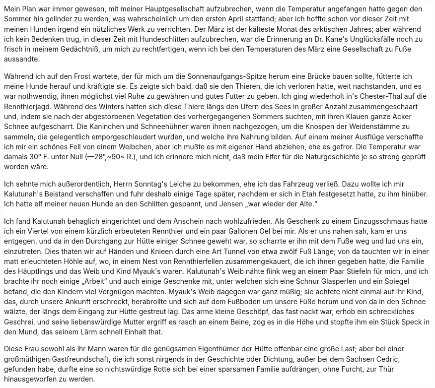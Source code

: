 Mein Plan war immer gewesen, mit meiner Hauptgesellschaft aufzubrechen, wenn die
Temperatur angefangen hatte gegen den Sommer hin gelinder zu werden, was
wahrscheinlich um den ersten April stattfand; aber ich hoffte schon vor dieser
Zeit mit meinen Hunden irgend ein nützliches Werk zu verrichten. Der März ist
der kälteste Monat des arktischen Jahres; aber während ich kein Bedenken trug,
in dieser Zeit mit Hundeschlitten aufzubrechen, war die Erinnerung an Dr. Kane's
Unglücksfälle noch zu frisch in meinem Gedächtniß, um mich zu rechtfertigen,
wenn ich bei den Temperaturen des März eine Gesellschaft zu Fuße aussandte.

Während ich auf den Frost wartete, der für mich um die Sonnenaufgangs-Spitze
herum eine Brücke bauen sollte, fütterte ich meine Hunde herauf und kräftigte
sie. Es zeigte sich bald, daß sie den Thieren, die ich verloren hatte, weit
nachstanden, und es war nothwendig, ihnen möglichst viel Ruhe zu gewähren und
gutes Futter zu geben. Ich ging wiederholt in's Chester-Thal auf die
Rennthierjagd. Während des Winters hatten sich diese Thiere längs den Ufern des
Sees in großer Anzahl zusammengeschaart und, indem sie nach der abgestorbenen
Vegetation des vorhergegangenen Sommers suchten, mit ihren Klauen ganze Acker
Schnee aufgescharrt. Die Kaninchen und Schneehühner waren ihnen nachgezogen, um
die Knospen der Weidenstämme zu sammeln, die gelegentlich emporgeschleudert
wurden, und welche ihre Nahrung bilden. Auf einem meiner Ausflüge verschaffte
ich mir ein schönes Fell von einem Weibchen, aber ich mußte es mit eigener Hand
abziehen, ehe es gefror. Die Temperatur war damals 30° F. unter Null (—28°,~90~
R.), und ich erinnere mich nicht, daß mein Eifer für die Naturgeschichte je so
streng geprüft worden wäre.

Ich sehnte mich außerordentlich, Herrn Sonntag's Leiche zu bekommen, ehe ich das
Fahrzeug verließ. Dazu wollte ich mir Kalutunah's Beistand verschaffen und fuhr
deshalb einige Tage später, nachdem er sich in Etah festgesetzt hatte, zu ihm
hinüber. Ich hatte elf meiner neuen Hunde an den Schlitten gespannt, und Jensen
„war wieder der Alte.“

Ich fand Kalutunah behaglich eingerichtet und dem Anschein nach wohlzufrieden.
Als Geschenk zu einem Einzugsschmaus hatte ich ein Viertel von einem kürzlich
erbeuteten Rennthier und ein paar Gallonen Oel bei mir. Als er uns nahen sah,
kam er uns entgegen, und da in den Durchgang zur Hütte einiger Schnee geweht
war, so scharrte er ihn mit dem Fuße weg und lud uns ein, einzutreten. Dies
thaten wir auf Händen und Knieen durch eine Art Tunnel von etwa zwölf Fuß Länge;
von da tauchten wir in einer matt erleuchteten Höhle auf, wo, in einem Nest von
Rennthierfellen zusammengekauert, die ich ihnen gegeben hatte, die Familie des
Häuptlings und das Weib und Kind Myauk's waren. Kalutunah's Weib nähte flink weg
an einem Paar Stiefeln für mich, und ich brachte ihr noch einige „Arbeit“ und
auch einige Geschenke mit, unter welchen sich eine Schnur Glasperlen und ein
Spiegel befand, die den Kindern viel Vergnügen machten. Myauk's Weib dagegen war
ganz müßig; sie achtete nicht einmal auf ihr Kind, das, durch unsere Ankunft
erschreckt, herabrollte und sich auf dem Fußboden um unsere Füße herum und von
da in den Schnee wälzte, der längs dem Eingang zur Hütte gestreut lag. Das arme
kleine Geschöpf, das fast nackt war, erhob ein schreckliches Geschrei, und seine
liebenswürdige Mutter ergriff es rasch an einem Beine, zog es in die Höhe und
stopfte ihm ein Stück Speck in den Mund, das seinem Lärm schnell Einhalt that. 

Diese Frau sowohl als ihr Mann waren für die genügsamen Eigenthümer der Hütte
offenbar eine große Last; aber bei einer großmüthigen Gastfreundschaft, die ich
sonst nirgends in der Geschichte oder Dichtung, außer bei dem Sachsen Cedric,
gefunden habe, durfte eine so nichtswürdige Rotte sich bei einer sparsamen
Familie aufdrängen, ohne Furcht, zur Thür hinausgeworfen zu werden. 
